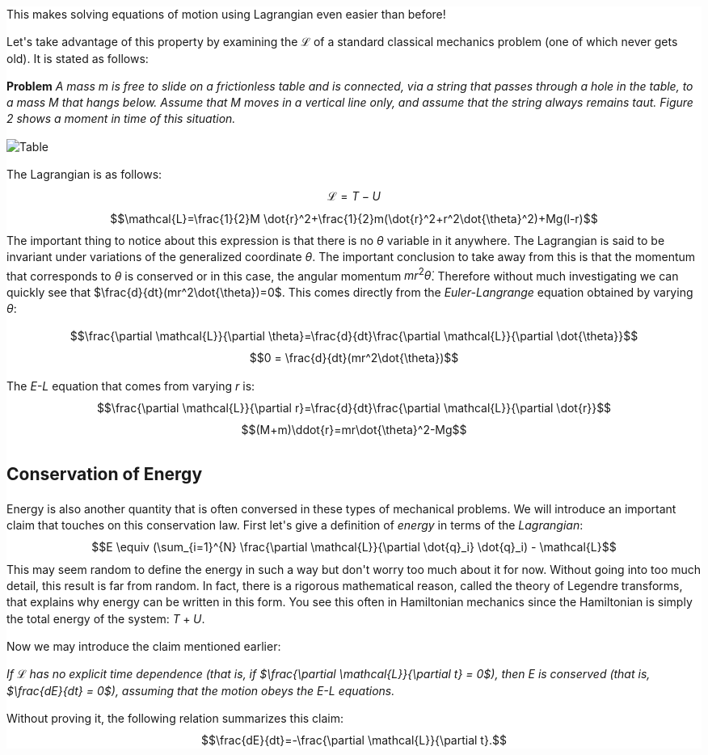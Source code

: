 
This makes solving equations of motion using Lagrangian even easier than before!

Let's take advantage of this property by examining the $\mathcal{L}$ of a standard classical mechanics
problem (one of which never gets old). It is stated as follows:
 
**Problem** *A mass $m$ is free to slide on a frictionless table and is connected, via a string that passes through a hole in the table, to a mass $M$ that hangs below. Assume that $M$
moves in a vertical line only, and assume that the string always remains taut. Figure 2 shows a moment in time of this situation.*

![Table](/images/coord/table.png)

The Lagrangian is as follows:
$$\mathcal{L}=T-U$$
$$\mathcal{L}=\frac{1}{2}M \dot{r}^2+\frac{1}{2}m(\dot{r}^2+r^2\dot{\theta}^2)+Mg(l-r)$$
The important thing to notice about this expression is that there is no $\theta$ variable
in it anywhere. The Lagrangian is said to be invariant under variations of the generalized
coordinate $\theta$. The important conclusion to take away from this is that the momentum that corresponds to $\theta$ is conserved or in
this case, the angular momentum $mr^2\dot{\theta}$. Therefore without much investigating we can quickly see that $\frac{d}{dt}(mr^2\dot{\theta})=0$. This comes directly from the *Euler-Langrange* equation obtained by varying $\theta$:

$$\frac{\partial \mathcal{L}}{\partial \theta}=\frac{d}{dt}\frac{\partial \mathcal{L}}{\partial \dot{\theta}}$$
$$0 = \frac{d}{dt}(mr^2\dot{\theta})$$

The *E-L* equation that comes from varying $r$ is:
$$\frac{\partial \mathcal{L}}{\partial r}=\frac{d}{dt}\frac{\partial \mathcal{L}}{\partial \dot{r}}$$
$$(M+m)\ddot{r}=mr\dot{\theta}^2-Mg$$

## Conservation of Energy
Energy is also another quantity that is often conversed in these types of mechanical problems. We will introduce an important claim that touches on this conservation law. First let's give a definition of *energy* in terms of the *Lagrangian*:
$$E \equiv (\sum_{i=1}^{N} \frac{\partial \mathcal{L}}{\partial \dot{q}_i} \dot{q}_i) - \mathcal{L}$$
This may seem random to define the energy in such a way but don't worry too much about it for now. Without going into too much detail, this result is far from random. In fact, there is a rigorous mathematical reason, called the theory of Legendre transforms, that explains why energy can be written in this form. You see this often in Hamiltonian mechanics since the Hamiltonian is simply the total energy of the system: $T+U$.

Now we may introduce the claim mentioned earlier:


*If $\mathcal{L}$ has no explicit time dependence (that is, if $\frac{\partial \mathcal{L}}{\partial t} = 0$), then E is conserved (that is, $\frac{dE}{dt} = 0$), assuming that the motion obeys the E-L equations.*

Without proving it, the following relation summarizes this claim:
$$\frac{dE}{dt}=-\frac{\partial \mathcal{L}}{\partial t}.$$
